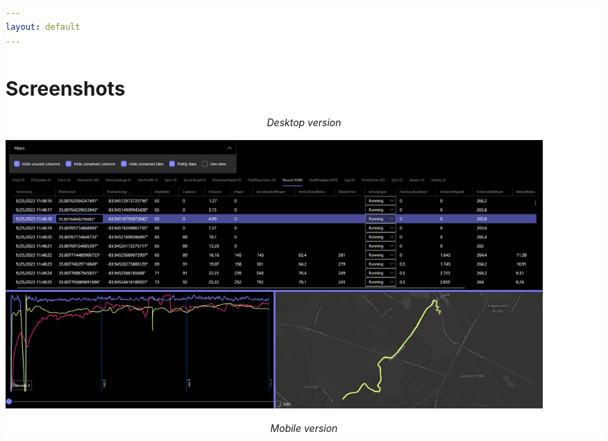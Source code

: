 ```yaml
---
layout: default
---
```


<main>

<h1>Screenshots</h1>

<section>

<p style="font-style: italic; text-align: center">Desktop version</p>
<img src="assets/images/desktop-screenshot.png" style="border: none; width: 90%;" alt="Screenshot of FitEdit"/>

<p style="font-style: italic; text-align: center">Mobile version</p>